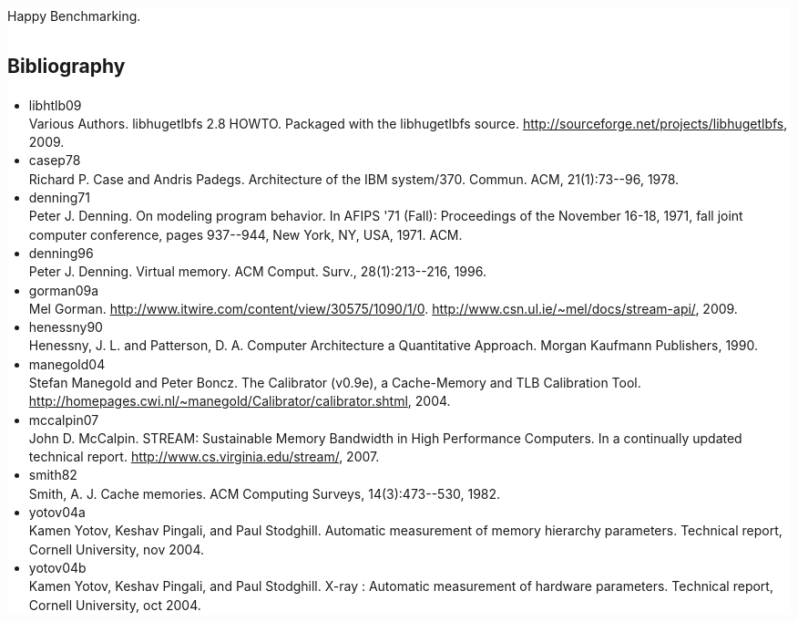 Happy Benchmarking.

## Bibliography

* libhtlb09 <br>
  Various Authors. libhugetlbfs 2.8 HOWTO. Packaged with the libhugetlbfs source. http://sourceforge.net/projects/libhugetlbfs, 2009.
* casep78 <br>
  Richard P. Case and Andris Padegs. Architecture of the IBM system/370. Commun. ACM, 21(1):73--96, 1978.
* denning71 <br>
  Peter J. Denning. On modeling program behavior. In AFIPS '71 (Fall): Proceedings of the November 16-18, 1971, fall joint computer conference, pages 937--944, New York, NY, USA, 1971. ACM.
* denning96 <br>
  Peter J. Denning. Virtual memory. ACM Comput. Surv., 28(1):213--216, 1996.
* gorman09a <br>
  Mel Gorman. http://www.itwire.com/content/view/30575/1090/1/0. http://www.csn.ul.ie/~mel/docs/stream-api/, 2009.
* henessny90 <br>
  Henessny, J. L. and Patterson, D. A. Computer Architecture a Quantitative Approach. Morgan Kaufmann Publishers, 1990.
* manegold04 <br>
  Stefan Manegold and Peter Boncz. The Calibrator (v0.9e), a Cache-Memory and TLB Calibration Tool. http://homepages.cwi.nl/~manegold/Calibrator/calibrator.shtml, 2004.
* mccalpin07 <br>
  John D. McCalpin. STREAM: Sustainable Memory Bandwidth in High Performance Computers. In a continually updated technical report. http://www.cs.virginia.edu/stream/, 2007.
* smith82 <br>
  Smith, A. J. Cache memories. ACM Computing Surveys, 14(3):473--530, 1982.
* yotov04a <br>
  Kamen Yotov, Keshav Pingali, and Paul Stodghill. Automatic measurement of memory hierarchy parameters. Technical report, Cornell University, nov 2004.
* yotov04b <br>
  Kamen Yotov, Keshav Pingali, and Paul Stodghill. X-ray : Automatic measurement of hardware parameters. Technical report, Cornell University, oct 2004.
